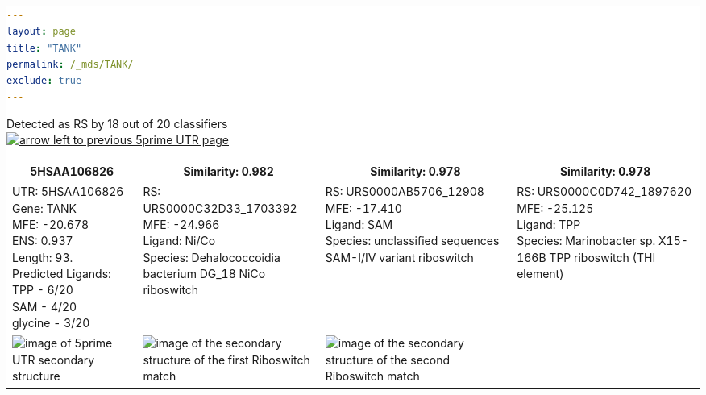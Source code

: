```yaml
---
layout: page
title: "TANK"
permalink: /_mds/TANK/
exclude: true
---
```


<link rel="stylesheet" href="../../custom.css">


<div> Detected as RS by 18 out of 20 classifiers </div>



<div class="row" >
  <div class="column">
    <a href="../../_mds/PNPLA4/"><img src="../../icons/arrow_left.png" alt="arrow left to previous 5prime UTR page" style="width:100%"></a>
  </div>
  <div class="column_center">
    <table>
      <tr>
        <th>5HSAA106826</th>
        <th>Similarity: 0.982</th>
        <th>Similarity: 0.978</th>
        <th>Similarity: 0.978</th>
      </tr>
        <tr>
            <td>
                    UTR: 5HSAA106826<br>
                    Gene: TANK<br>
                    MFE: -20.678<br>
                    ENS: 0.937<br>
                    Length: 93.<br>
                    Predicted Ligands:<br>
                    TPP - 6/20<br>
                    SAM - 4/20<br>
                    glycine - 3/20<br>         
            </td>
            <td>
                    RS: URS0000C32D33_1703392<br>
                    MFE: -24.966<br>
                    Ligand: Ni/Co<br>
                    Species: Dehalococcoidia bacterium DG_18 NiCo riboswitch<br>
            </td>
            <td>
                    RS: URS0000AB5706_12908<br>
                    MFE: -17.410<br>
                    Ligand: SAM<br>
                    Species: unclassified sequences SAM-I/IV variant riboswitch<br>
            </td>
            <td>
                    RS: URS0000C0D742_1897620<br>
                    MFE: -25.125<br>
                    Ligand: TPP<br>
                Species: Marinobacter sp. X15-166B TPP riboswitch (THI element)<br>
            </td>
        </tr>
      <tr>
        <td><img src="../../alns/dot/UTR_5HSAA106826_1291.png" alt="image of 5prime UTR secondary structure" style="width:100%"></td>
        <td><img src="../../alns/dot/RS_URS0000C32D33_1703392_1291.png" alt="image of the secondary structure of the first Riboswitch match" style="width:100%"></td>
        <td><img src="../../alns/dot/RS_URS0000AB5706_12908_1291.png" alt="image of the secondary structure of the second Riboswitch match" style="width:100%"></td>